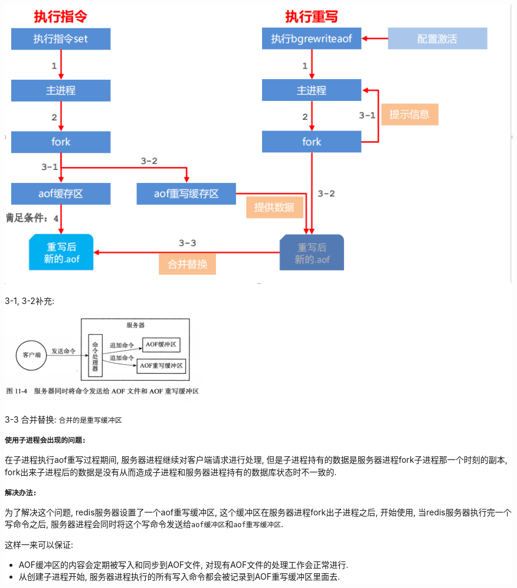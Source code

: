 ![image-20221126160558516](2_单机数据库的实现/image-20221126160558516.png)

3-1, 3-2补充:

![image-20221126160643445](2_单机数据库的实现/image-20221126160643445.png)

3-3 合并替换: `合并的是重写缓冲区`

**`使用子进程会出现的问题:`**

在子进程执行aof重写过程期间, 服务器进程继续对客户端请求进行处理, 但是子进程持有的数据是服务器进程fork子进程那一个时刻的副本, fork出来子进程后的数据是没有从而造成子进程和服务器进程持有的数据库状态时不一致的.

**`解决办法:`**

为了解决这个问题, redis服务器设置了一个aof重写缓冲区, 这个缓冲区在服务器进程fork出子进程之后, 开始使用, 当redis服务器执行完一个写命令之后, 服务器进程会同时将这个写命令发送给`aof缓冲区`和`aof重写缓冲区`.

这样一来可以保证:

- AOF缓冲区的内容会定期被写入和同步到AOF文件, 对现有AOF文件的处理工作会正常进行.
- 从创建子进程开始, 服务器进程执行的所有写入命令都会被记录到AOF重写缓冲区里面去.
